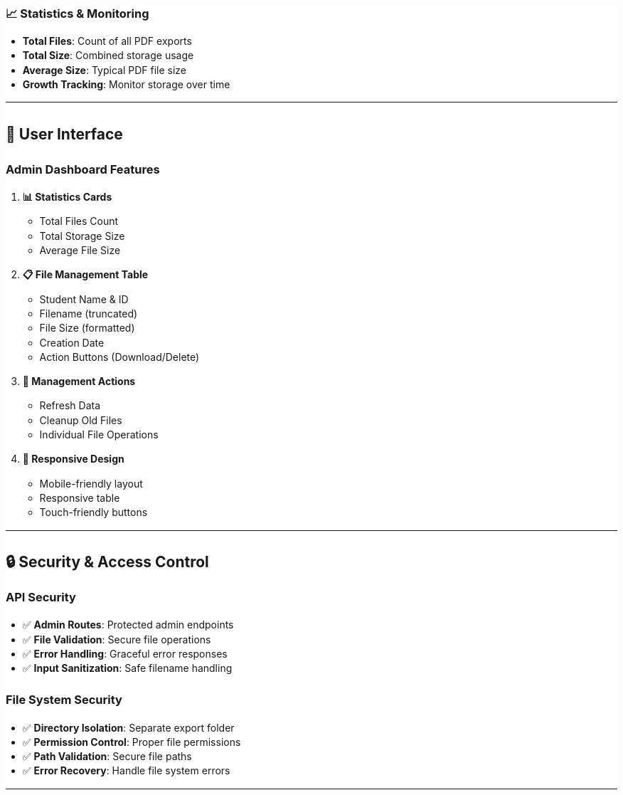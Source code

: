### **📈 Statistics & Monitoring**
- **Total Files**: Count of all PDF exports
- **Total Size**: Combined storage usage
- **Average Size**: Typical PDF file size
- **Growth Tracking**: Monitor storage over time

---

## 🎨 **User Interface**

### **Admin Dashboard Features**
1. **📊 Statistics Cards**
   - Total Files Count
   - Total Storage Size
   - Average File Size

2. **📋 File Management Table**
   - Student Name & ID
   - Filename (truncated)
   - File Size (formatted)
   - Creation Date
   - Action Buttons (Download/Delete)

3. **🔧 Management Actions**
   - Refresh Data
   - Cleanup Old Files
   - Individual File Operations

4. **📱 Responsive Design**
   - Mobile-friendly layout
   - Responsive table
   - Touch-friendly buttons

---

## 🔒 **Security & Access Control**

### **API Security**
- ✅ **Admin Routes**: Protected admin endpoints
- ✅ **File Validation**: Secure file operations
- ✅ **Error Handling**: Graceful error responses
- ✅ **Input Sanitization**: Safe filename handling

### **File System Security**
- ✅ **Directory Isolation**: Separate export folder
- ✅ **Permission Control**: Proper file permissions
- ✅ **Path Validation**: Secure file paths
- ✅ **Error Recovery**: Handle file system errors

---
